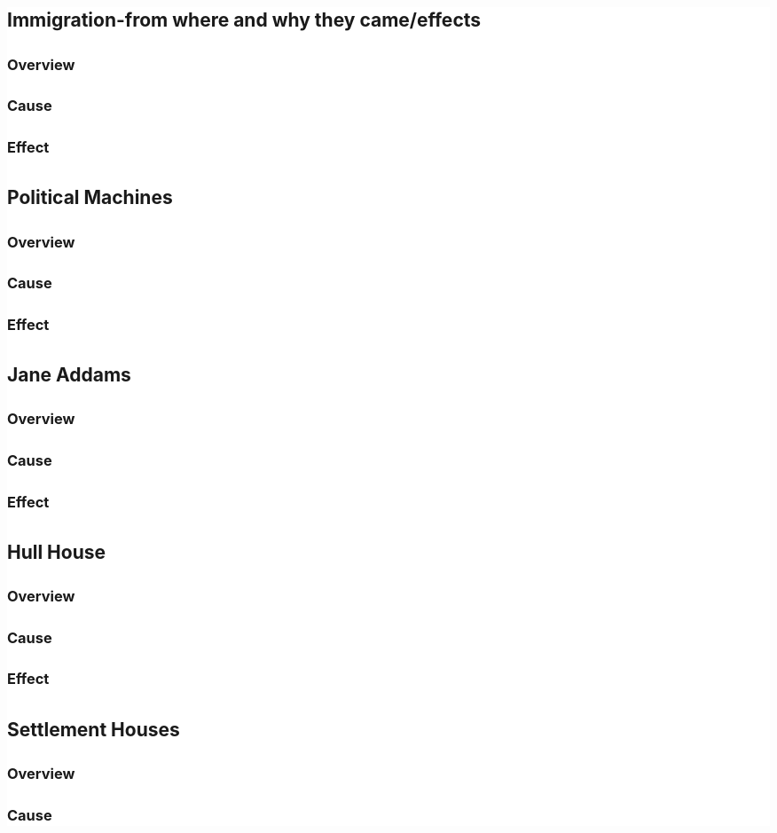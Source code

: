 
## Immigration-from where and why they came/effects


### Overview

### Cause

### Effect



## Political Machines

	
### Overview

### Cause

### Effect



## Jane Addams


### Overview

### Cause

### Effect



## Hull House


### Overview

### Cause

### Effect



## Settlement Houses


### Overview

### Cause

